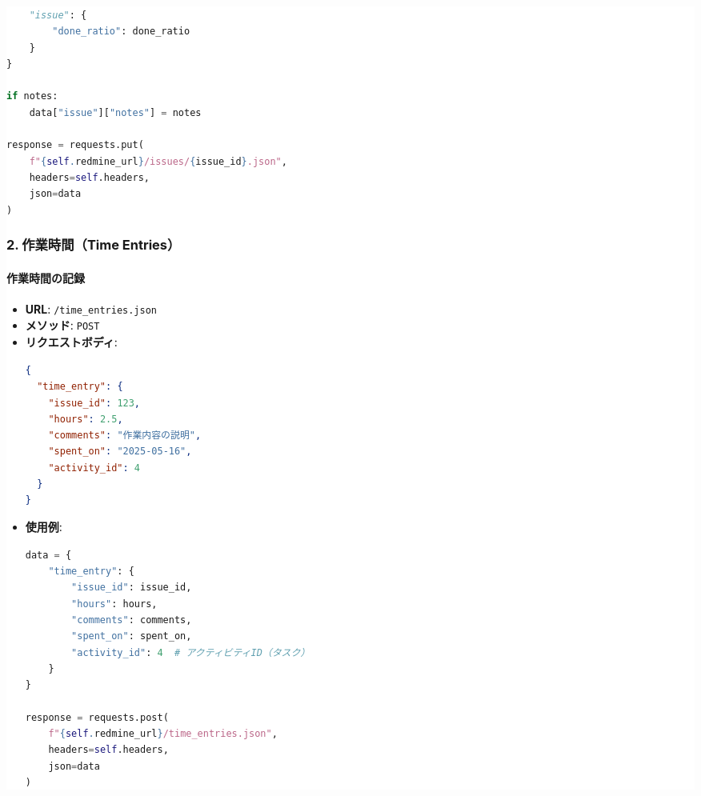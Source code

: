   ```python
      "issue": {
          "done_ratio": done_ratio
      }
  }
  
  if notes:
      data["issue"]["notes"] = notes
  
  response = requests.put(
      f"{self.redmine_url}/issues/{issue_id}.json",
      headers=self.headers,
      json=data
  )
  ```

### 2. 作業時間（Time Entries）

#### 作業時間の記録

- **URL**: `/time_entries.json`
- **メソッド**: `POST`
- **リクエストボディ**:
  ```json
  {
    "time_entry": {
      "issue_id": 123,
      "hours": 2.5,
      "comments": "作業内容の説明",
      "spent_on": "2025-05-16",
      "activity_id": 4
    }
  }
  ```
- **使用例**:
  ```python
  data = {
      "time_entry": {
          "issue_id": issue_id,
          "hours": hours,
          "comments": comments,
          "spent_on": spent_on,
          "activity_id": 4  # アクティビティID（タスク）
      }
  }
  
  response = requests.post(
      f"{self.redmine_url}/time_entries.json",
      headers=self.headers,
      json=data
  )
  ```
